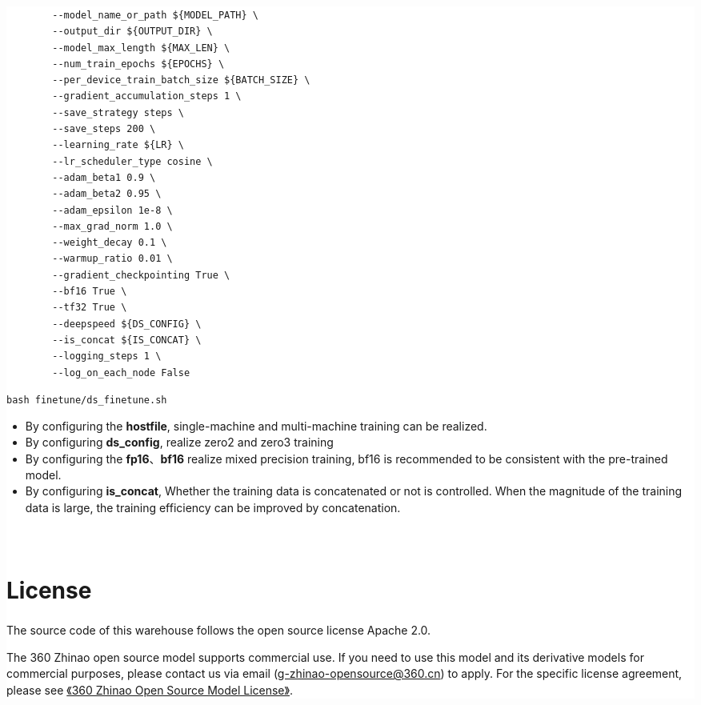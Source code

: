 ```shell
        --model_name_or_path ${MODEL_PATH} \
        --output_dir ${OUTPUT_DIR} \
        --model_max_length ${MAX_LEN} \
        --num_train_epochs ${EPOCHS} \
        --per_device_train_batch_size ${BATCH_SIZE} \
        --gradient_accumulation_steps 1 \
        --save_strategy steps \
        --save_steps 200 \
        --learning_rate ${LR} \
        --lr_scheduler_type cosine \
        --adam_beta1 0.9 \
        --adam_beta2 0.95 \
        --adam_epsilon 1e-8 \
        --max_grad_norm 1.0 \
        --weight_decay 0.1 \
        --warmup_ratio 0.01 \
        --gradient_checkpointing True \
        --bf16 True \
        --tf32 True \
        --deepspeed ${DS_CONFIG} \
        --is_concat ${IS_CONCAT} \
        --logging_steps 1 \
        --log_on_each_node False
```
```shell
bash finetune/ds_finetune.sh
```
- By configuring the **hostfile**, single-machine and multi-machine training can be realized.
- By configuring **ds_config**, realize zero2 and zero3 training
- By configuring the **fp16**、**bf16** realize mixed precision training, bf16 is recommended to be consistent with the pre-trained model.
- By configuring **is_concat**, Whether the training data is concatenated or not is controlled. When the magnitude of the training data is large, the training efficiency can be improved by concatenation.

<br>

# License

The source code of this warehouse follows the open source license Apache 2.0.

The 360 ​Zhinao open source model supports commercial use. If you need to use this model and its derivative models for commercial purposes, please contact us via email (g-zhinao-opensource@360.cn) to apply. For the specific license agreement, please see [《360 Zhinao Open Source Model License》](https://github.com/Qihoo360/360zhinao/blob/main/360%E6%99%BA%E8%84%91%E5%BC%80%E6%BA%90%E6%A8%A1%E5%9E%8B%E8%AE%B8%E5%8F%AF%E8%AF%81.txt).
